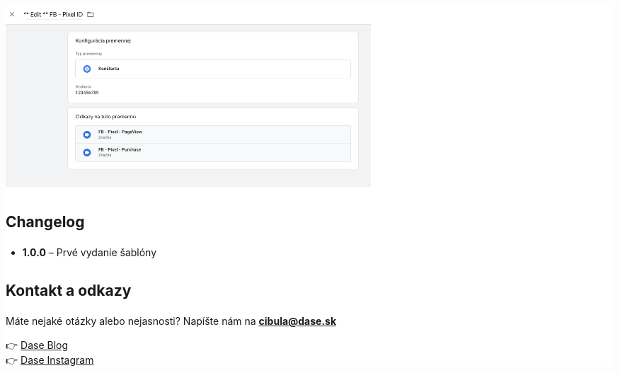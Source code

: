 <img src="images/fb_pixel_id.png" alt="FB Pixel ID" width="60%">
<br>


## Changelog  
- **1.0.0** – Prvé vydanie šablóny


## Kontakt a odkazy  
Máte nejaké otázky alebo nejasnosti? Napíšte nám na **cibula@dase.sk**  

👉 [Dase Blog](https://www.dase-analytics.com/blog/sk/)  
👉 [Dase Instagram](https://www.instagram.com/daseanalytics/)
